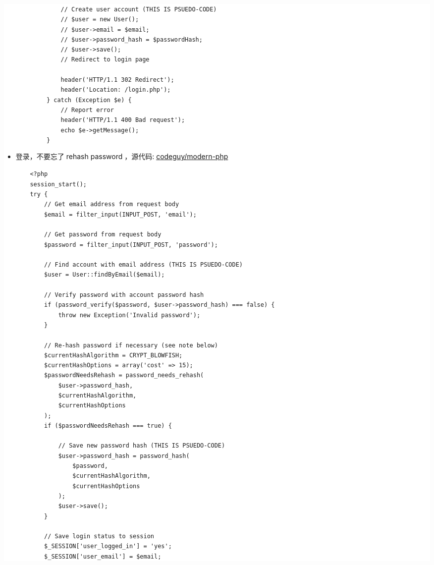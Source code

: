                     // Create user account (THIS IS PSUEDO-CODE)
                    // $user = new User();
                    // $user->email = $email;
                    // $user->password_hash = $passwordHash;
                    // $user->save();
                    // Redirect to login page
                    
                    header('HTTP/1.1 302 Redirect');
                    header('Location: /login.php');
                } catch (Exception $e) {
                    // Report error
                    header('HTTP/1.1 400 Bad request');
                    echo $e->getMessage();
                }

  * 登录，不要忘了 rehash password ，源代码: [codeguy/modern-php](https://github.com/codeguy/modern-php/blob/master/05-good-practices/passwords/login.php)

            <?php
            session_start();
            try {
                // Get email address from request body
                $email = filter_input(INPUT_POST, 'email');
                
                // Get password from request body
                $password = filter_input(INPUT_POST, 'password');
                
                // Find account with email address (THIS IS PSUEDO-CODE)
                $user = User::findByEmail($email);
                
                // Verify password with account password hash
                if (password_verify($password, $user->password_hash) === false) {
                    throw new Exception('Invalid password');
                }
                
                // Re-hash password if necessary (see note below)
                $currentHashAlgorithm = CRYPT_BLOWFISH;
                $currentHashOptions = array('cost' => 15);
                $passwordNeedsRehash = password_needs_rehash(
                    $user->password_hash,
                    $currentHashAlgorithm,
                    $currentHashOptions
                );
                if ($passwordNeedsRehash === true) {
                
                    // Save new password hash (THIS IS PSUEDO-CODE)
                    $user->password_hash = password_hash(
                        $password,
                        $currentHashAlgorithm,
                        $currentHashOptions
                    );
                    $user->save();
                }
                
                // Save login status to session
                $_SESSION['user_logged_in'] = 'yes';
                $_SESSION['user_email'] = $email;
                